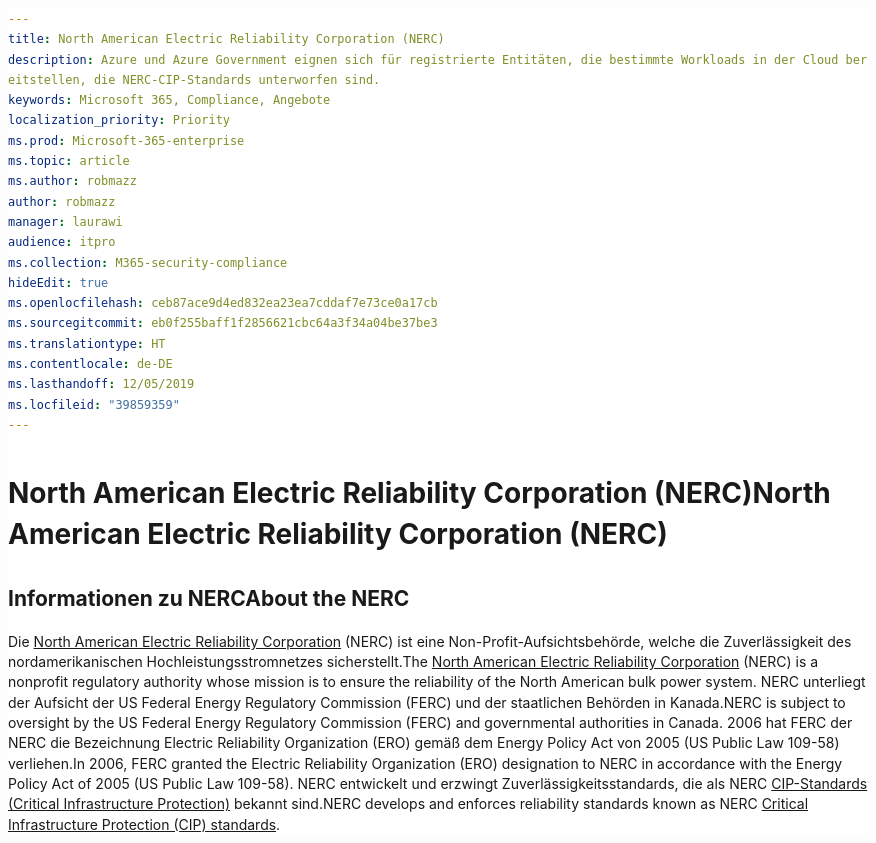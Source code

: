 ```yaml
---
title: North American Electric Reliability Corporation (NERC)
description: Azure und Azure Government eignen sich für registrierte Entitäten, die bestimmte Workloads in der Cloud bereitstellen, die NERC-CIP-Standards unterworfen sind.
keywords: Microsoft 365, Compliance, Angebote
localization_priority: Priority
ms.prod: Microsoft-365-enterprise
ms.topic: article
ms.author: robmazz
author: robmazz
manager: laurawi
audience: itpro
ms.collection: M365-security-compliance
hideEdit: true
ms.openlocfilehash: ceb87ace9d4ed832ea23ea7cddaf7e73ce0a17cb
ms.sourcegitcommit: eb0f255baff1f2856621cbc64a3f34a04be37be3
ms.translationtype: HT
ms.contentlocale: de-DE
ms.lasthandoff: 12/05/2019
ms.locfileid: "39859359"
---
```

# <a name="north-american-electric-reliability-corporation-nerc"></a><span data-ttu-id="0788b-104">North American Electric Reliability Corporation (NERC)</span><span class="sxs-lookup"><span data-stu-id="0788b-104">North American Electric Reliability Corporation (NERC)</span></span>

## <a name="about-the-nerc"></a><span data-ttu-id="0788b-105">Informationen zu NERC</span><span class="sxs-lookup"><span data-stu-id="0788b-105">About the NERC</span></span>

<span data-ttu-id="0788b-106">Die [North American Electric Reliability Corporation](https://www.nerc.com/) (NERC) ist eine Non-Profit-Aufsichtsbehörde, welche die Zuverlässigkeit des nordamerikanischen Hochleistungsstromnetzes sicherstellt.</span><span class="sxs-lookup"><span data-stu-id="0788b-106">The [North American Electric Reliability Corporation](https://www.nerc.com/) (NERC) is a nonprofit regulatory authority whose mission is to ensure the reliability of the North American bulk power system.</span></span> <span data-ttu-id="0788b-107">NERC unterliegt der Aufsicht der US Federal Energy Regulatory Commission (FERC) und der staatlichen Behörden in Kanada.</span><span class="sxs-lookup"><span data-stu-id="0788b-107">NERC is subject to oversight by the US Federal Energy Regulatory Commission (FERC) and governmental authorities in Canada.</span></span> <span data-ttu-id="0788b-108">2006 hat FERC der NERC die Bezeichnung Electric Reliability Organization (ERO) gemäß dem Energy Policy Act von 2005 (US Public Law 109-58) verliehen.</span><span class="sxs-lookup"><span data-stu-id="0788b-108">In 2006, FERC granted the Electric Reliability Organization (ERO) designation to NERC in accordance with the Energy Policy Act of 2005 (US Public Law 109-58).</span></span> <span data-ttu-id="0788b-109">NERC entwickelt und erzwingt Zuverlässigkeitsstandards, die als NERC [CIP-Standards (Critical Infrastructure Protection)](https://www.nerc.com/pa/Stand/Pages/CIPStandards.aspx) bekannt sind.</span><span class="sxs-lookup"><span data-stu-id="0788b-109">NERC develops and enforces reliability standards known as NERC [Critical Infrastructure Protection (CIP) standards](https://www.nerc.com/pa/Stand/Pages/CIPStandards.aspx).</span></span>
